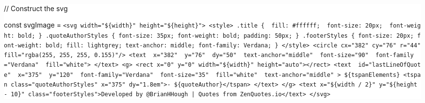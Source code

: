 
  // Construct the svg

  const svgImage = `
    <svg width="${width}" height="${height}">
      <style>
       .title { 
          fill: #ffffff; 
          font-size: 20px; 
          font-weight: bold;
        }
        .quoteAuthorStyles {
           font-size: 35px;
           font-weight: bold;
           padding: 50px;
        }
        .footerStyles {
          font-size: 20px;
          font-weight: bold;
          fill: lightgrey;
          text-anchor: middle;
          font-family: Verdana;
        }
     </style>
     <circle cx="382" cy="76" r="44" fill="rgba(255, 255, 255, 0.155)"/>
      <text 
        x="382" 
        y="76" 
        dy="50" 
        text-anchor="middle" 
        font-size="90" 
        font-family="Verdana" 
        fill="white">
      </text>
        <g>
          <rect x="0" y="0" width="${width}" height="auto"></rect>
          <text 
            id="lastLineOfQuote" 
            x="375" 
            y="120" 
            font-family="Verdana" 
            font-size="35" 
            fill="white" 
            text-anchor="middle"
          >
            ${tspanElements}
            <tspan class="quoteAuthorStyles" x="375" dy="1.8em">- ${quoteAuthor}</tspan>
          </text>
        </g>
        <text x="${width / 2}" y="${height - 10}" class="footerStyles">Developed by @BrianHHough | Quotes from ZenQuotes.io</text>
    </svg>
  `

